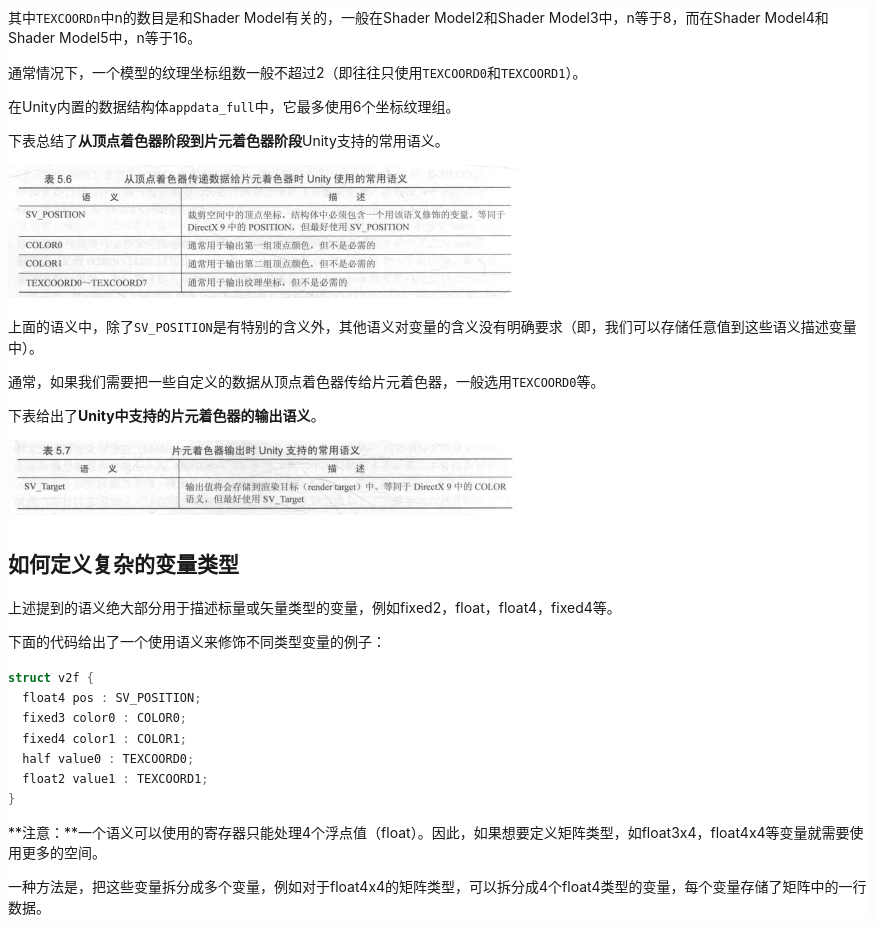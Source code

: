其中`TEXCOORDn`中n的数目是和Shader Model有关的，一般在Shader Model2和Shader Model3中，n等于8，而在Shader Model4和Shader Model5中，n等于16。

通常情况下，一个模型的纹理坐标组数一般不超过2（即往往只使用`TEXCOORD0`和`TEXCOORD1`）。

在Unity内置的数据结构体`appdata_full`中，它最多使用6个坐标纹理组。

下表总结了**从顶点着色器阶段到片元着色器阶段**Unity支持的常用语义。

<img src="./images/29.png"  style="zoom:50%;" />

上面的语义中，除了`SV_POSITION`是有特别的含义外，其他语义对变量的含义没有明确要求（即，我们可以存储任意值到这些语义描述变量中）。

通常，如果我们需要把一些自定义的数据从顶点着色器传给片元着色器，一般选用`TEXCOORD0`等。

下表给出了**Unity中支持的片元着色器的输出语义**。

<img src="./images/30.png"  style="zoom:50%;" />

## 如何定义复杂的变量类型

上述提到的语义绝大部分用于描述标量或矢量类型的变量，例如fixed2，float，float4，fixed4等。

下面的代码给出了一个使用语义来修饰不同类型变量的例子：

```c++
struct v2f {
  float4 pos : SV_POSITION;
  fixed3 color0 : COLOR0;
  fixed4 color1 : COLOR1;
  half value0 : TEXCOORD0;
  float2 value1 : TEXCOORD1;
}
```

**注意：**一个语义可以使用的寄存器只能处理4个浮点值（float）。因此，如果想要定义矩阵类型，如float3x4，float4x4等变量就需要使用更多的空间。

一种方法是，把这些变量拆分成多个变量，例如对于float4x4的矩阵类型，可以拆分成4个float4类型的变量，每个变量存储了矩阵中的一行数据。
